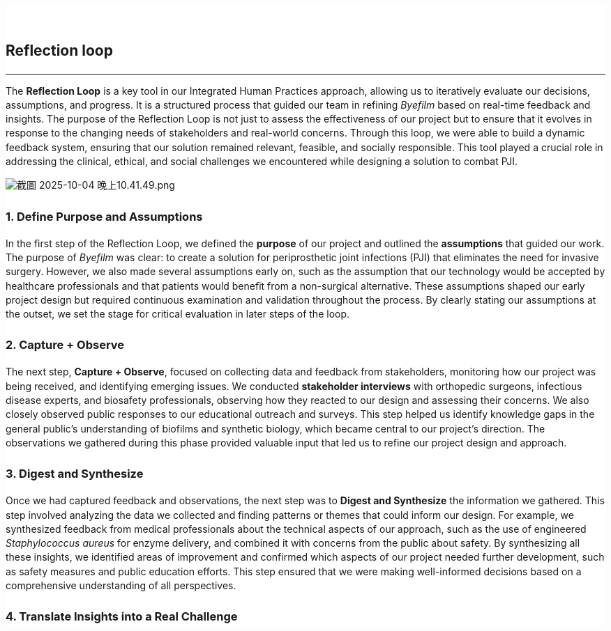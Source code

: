 ![]()

## Reflection loop

---

The **Reflection Loop** is a key tool in our Integrated Human Practices approach, allowing us to iteratively evaluate our decisions, assumptions, and progress. It is a structured process that guided our team in refining *Byefilm* based on real-time feedback and insights. The purpose of the Reflection Loop is not just to assess the effectiveness of our project but to ensure that it evolves in response to the changing needs of stakeholders and real-world concerns. Through this loop, we were able to build a dynamic feedback system, ensuring that our solution remained relevant, feasible, and socially responsible. This tool played a crucial role in addressing the clinical, ethical, and social challenges we encountered while designing a solution to combat PJI.

![截圖 2025-10-04 晚上10.41.49.png](attachment:5742060d-d011-49f4-9f33-bc83899e5ad0:截圖_2025-10-04_晚上10.41.49.png)

### 1. **Define Purpose and Assumptions**

In the first step of the Reflection Loop, we defined the **purpose** of our project and outlined the **assumptions** that guided our work. The purpose of *Byefilm* was clear: to create a solution for periprosthetic joint infections (PJI) that eliminates the need for invasive surgery. However, we also made several assumptions early on, such as the assumption that our technology would be accepted by healthcare professionals and that patients would benefit from a non-surgical alternative. These assumptions shaped our early project design but required continuous examination and validation throughout the process. By clearly stating our assumptions at the outset, we set the stage for critical evaluation in later steps of the loop.

### 2. **Capture + Observe**

The next step, **Capture + Observe**, focused on collecting data and feedback from stakeholders, monitoring how our project was being received, and identifying emerging issues. We conducted **stakeholder interviews** with orthopedic surgeons, infectious disease experts, and biosafety professionals, observing how they reacted to our design and assessing their concerns. We also closely observed public responses to our educational outreach and surveys. This step helped us identify knowledge gaps in the general public’s understanding of biofilms and synthetic biology, which became central to our project’s direction. The observations we gathered during this phase provided valuable input that led us to refine our project design and approach.

### 3. **Digest and Synthesize**

Once we had captured feedback and observations, the next step was to **Digest and Synthesize** the information we gathered. This step involved analyzing the data we collected and finding patterns or themes that could inform our design. For example, we synthesized feedback from medical professionals about the technical aspects of our approach, such as the use of engineered *Staphylococcus aureus* for enzyme delivery, and combined it with concerns from the public about safety. By synthesizing all these insights, we identified areas of improvement and confirmed which aspects of our project needed further development, such as safety measures and public education efforts. This step ensured that we were making well-informed decisions based on a comprehensive understanding of all perspectives.

### 4. **Translate Insights into a Real Challenge**
